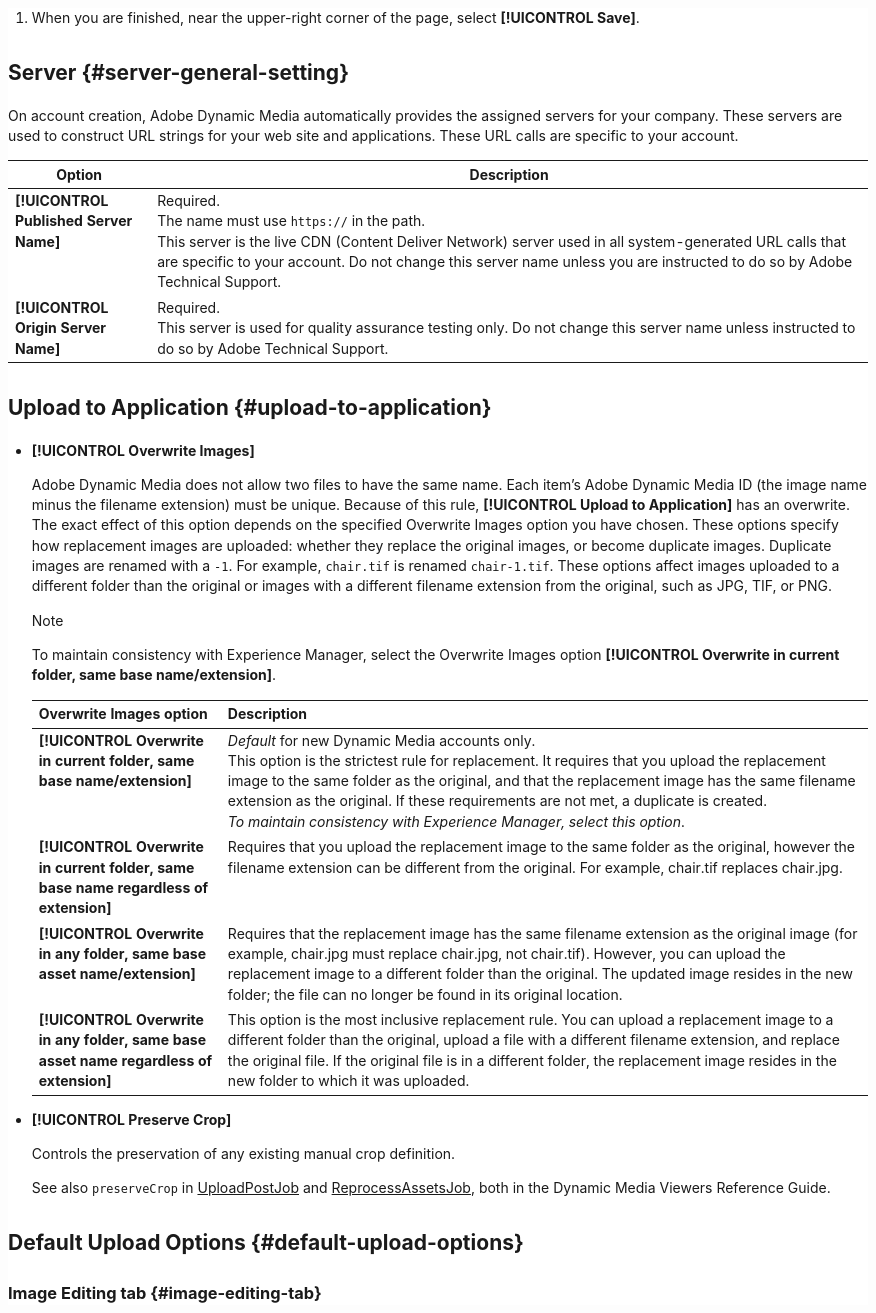 1. When you are finished, near the upper-right corner of the page, select **[!UICONTROL Save]**.

## Server {#server-general-setting}

On account creation, Adobe Dynamic Media automatically provides the assigned servers for your company. These servers are used to construct URL strings for your web site and applications. These URL calls are specific to your account.

| Option | Description |
| --- | --- |
| **[!UICONTROL Published Server Name]** | Required.<br>The name must use `https://` in the path.<br>This server is the live CDN (Content Deliver Network) server used in all system-generated URL calls that are specific to your account. Do not change this server name unless you are instructed to do so by Adobe Technical Support.|
| **[!UICONTROL Origin Server Name]** | Required.<br>This server is used for quality assurance testing only. Do not change this server name unless instructed to do so by Adobe Technical Support. |

## Upload to Application {#upload-to-application}

* **[!UICONTROL Overwrite Images]**

    Adobe Dynamic Media does not allow two files to have the same name. Each item’s Adobe Dynamic Media ID (the image name minus the filename extension) must be unique. Because of this rule, **[!UICONTROL Upload to Application]** has an overwrite. The exact effect of this option depends on the specified Overwrite Images option you have chosen. These options specify how replacement images are uploaded: whether they replace the original images, or become duplicate images. Duplicate images are renamed with a `-1`. For example, `chair.tif` is renamed `chair-1.tif`. These options affect images uploaded to a different folder than the original or images with a different filename extension from the original, such as JPG, TIF, or PNG.

    >[!NOTE]
    >
    >To maintain consistency with Experience Manager, select the Overwrite Images option **[!UICONTROL Overwrite in current folder, same base name/extension]**.

    | Overwrite Images option | Description |
    | --- | --- |
    | **[!UICONTROL Overwrite in current folder, same base name/extension]** | *Default* for new Dynamic Media accounts only.<br>This option is the strictest rule for replacement. It requires that you upload the replacement image to the same folder as the original, and that the replacement image has the same filename extension as the original. If these requirements are not met, a duplicate is created.<br>*To maintain consistency with Experience Manager, select this option*. |
    | **[!UICONTROL Overwrite in current folder, same base name regardless of extension]** | Requires that you upload the replacement image to the same folder as the original, however the filename extension can be different from the original. For example, chair.tif replaces chair.jpg. |
    | **[!UICONTROL Overwrite in any folder, same base asset name/extension]** | Requires that the replacement image has the same filename extension as the original image (for example, chair.jpg must replace chair.jpg, not chair.tif). However, you can upload the replacement image to a different folder than the original. The updated image resides in the new folder; the file can no longer be found in its original location. |
    | **[!UICONTROL Overwrite in any folder, same base asset name regardless of extension]** | This option is the most inclusive replacement rule. You can upload a replacement image to a different folder than the original, upload a file with a different filename extension, and replace the original file. If the original file is in a different folder, the replacement image resides in the new folder to which it was uploaded. |

* **[!UICONTROL Preserve Crop]**

    Controls the preservation of any existing manual crop definition.

    See also `preserveCrop` in [UploadPostJob](https://experienceleague.adobe.com/docs/dynamic-media-developer-resources/image-production-api/data-types/r-upload-post-job.html) and [ReprocessAssetsJob](https://experienceleague.adobe.com/docs/dynamic-media-developer-resources/image-production-api/data-types/r-reprocess-assets-job.html), both in the Dynamic Media Viewers Reference Guide.

## Default Upload Options {#default-upload-options}

### Image Editing tab {#image-editing-tab}
